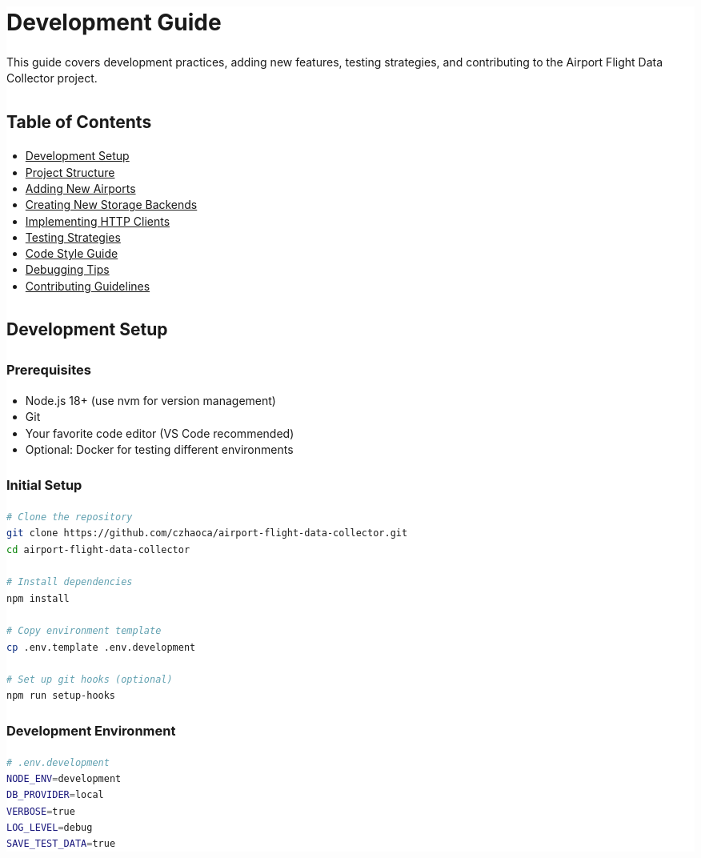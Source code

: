 # Development Guide

This guide covers development practices, adding new features, testing strategies, and contributing to the Airport Flight Data Collector project.

## Table of Contents
- [Development Setup](#development-setup)
- [Project Structure](#project-structure)
- [Adding New Airports](#adding-new-airports)
- [Creating New Storage Backends](#creating-new-storage-backends)
- [Implementing HTTP Clients](#implementing-http-clients)
- [Testing Strategies](#testing-strategies)
- [Code Style Guide](#code-style-guide)
- [Debugging Tips](#debugging-tips)
- [Contributing Guidelines](#contributing-guidelines)

## Development Setup

### Prerequisites
- Node.js 18+ (use nvm for version management)
- Git
- Your favorite code editor (VS Code recommended)
- Optional: Docker for testing different environments

### Initial Setup

```bash
# Clone the repository
git clone https://github.com/czhaoca/airport-flight-data-collector.git
cd airport-flight-data-collector

# Install dependencies
npm install

# Copy environment template
cp .env.template .env.development

# Set up git hooks (optional)
npm run setup-hooks
```

### Development Environment

```bash
# .env.development
NODE_ENV=development
DB_PROVIDER=local
VERBOSE=true
LOG_LEVEL=debug
SAVE_TEST_DATA=true
```
